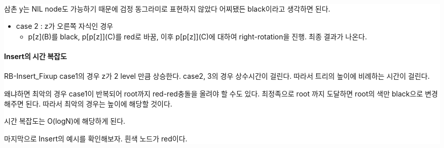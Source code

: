 삼촌 y는 NIL node도 가능하기 때문에 검정 동그라미로 표현하지 않았다 어찌됐든 black이라고 생각하면 된다.

- case 2 : z가 오른쪽 자식인 경우
  - p[z]\(B)를 black, p[p[z]]\(C)를 red로 바꿈, 이후 p[p[z]]\(C)에 대하여 right-rotation을 진행. 최종 결과가 나온다.


#### Insert의 시간 복잡도
RB-Insert_Fixup
case1의 경우 z가 2 level 만큼 상승한다. case2, 3의 경우 상수시간이 걸린다. 따라서 트리의 높이에 비례하는 시간이 걸린다.  
  
왜냐하면 최악의 경우 case1이 반복되어 root까지 red-red충돌을 올려야 할 수도 있다. 최정족으로 root 까지 도달하면 root의 색만 black으로 변경해주면 된다. 따라서 최악의 경우는 높이에 해당할 것이다.  
  
시간 복잡도는 O(logN)에 해당하게 된다.  
  
마지막으로 Insert의 예시를 확인해보자. 흰색 노드가 red이다.
